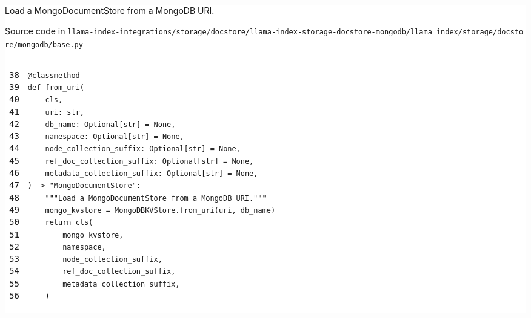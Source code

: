 Load a MongoDocumentStore from a MongoDB URI.

Source code in `llama-index-integrations/storage/docstore/llama-index-storage-docstore-mongodb/llama_index/storage/docstore/mongodb/base.py`

<table class="highlighttable"><tbody><tr><td class="linenos"><div class="linenodiv"><pre><span></span><span class="normal">38</span>
<span class="normal">39</span>
<span class="normal">40</span>
<span class="normal">41</span>
<span class="normal">42</span>
<span class="normal">43</span>
<span class="normal">44</span>
<span class="normal">45</span>
<span class="normal">46</span>
<span class="normal">47</span>
<span class="normal">48</span>
<span class="normal">49</span>
<span class="normal">50</span>
<span class="normal">51</span>
<span class="normal">52</span>
<span class="normal">53</span>
<span class="normal">54</span>
<span class="normal">55</span>
<span class="normal">56</span></pre></div></td><td class="code"><div><pre><span></span><code><span class="nd">@classmethod</span>
<span class="k">def</span> <span class="nf">from_uri</span><span class="p">(</span>
    <span class="bp">cls</span><span class="p">,</span>
    <span class="n">uri</span><span class="p">:</span> <span class="nb">str</span><span class="p">,</span>
    <span class="n">db_name</span><span class="p">:</span> <span class="n">Optional</span><span class="p">[</span><span class="nb">str</span><span class="p">]</span> <span class="o">=</span> <span class="kc">None</span><span class="p">,</span>
    <span class="n">namespace</span><span class="p">:</span> <span class="n">Optional</span><span class="p">[</span><span class="nb">str</span><span class="p">]</span> <span class="o">=</span> <span class="kc">None</span><span class="p">,</span>
    <span class="n">node_collection_suffix</span><span class="p">:</span> <span class="n">Optional</span><span class="p">[</span><span class="nb">str</span><span class="p">]</span> <span class="o">=</span> <span class="kc">None</span><span class="p">,</span>
    <span class="n">ref_doc_collection_suffix</span><span class="p">:</span> <span class="n">Optional</span><span class="p">[</span><span class="nb">str</span><span class="p">]</span> <span class="o">=</span> <span class="kc">None</span><span class="p">,</span>
    <span class="n">metadata_collection_suffix</span><span class="p">:</span> <span class="n">Optional</span><span class="p">[</span><span class="nb">str</span><span class="p">]</span> <span class="o">=</span> <span class="kc">None</span><span class="p">,</span>
<span class="p">)</span> <span class="o">-&gt;</span> <span class="s2">"MongoDocumentStore"</span><span class="p">:</span>
<span class="w">    </span><span class="sd">"""Load a MongoDocumentStore from a MongoDB URI."""</span>
    <span class="n">mongo_kvstore</span> <span class="o">=</span> <span class="n">MongoDBKVStore</span><span class="o">.</span><span class="n">from_uri</span><span class="p">(</span><span class="n">uri</span><span class="p">,</span> <span class="n">db_name</span><span class="p">)</span>
    <span class="k">return</span> <span class="bp">cls</span><span class="p">(</span>
        <span class="n">mongo_kvstore</span><span class="p">,</span>
        <span class="n">namespace</span><span class="p">,</span>
        <span class="n">node_collection_suffix</span><span class="p">,</span>
        <span class="n">ref_doc_collection_suffix</span><span class="p">,</span>
        <span class="n">metadata_collection_suffix</span><span class="p">,</span>
    <span class="p">)</span>
</code></pre></div></td></tr></tbody></table>
